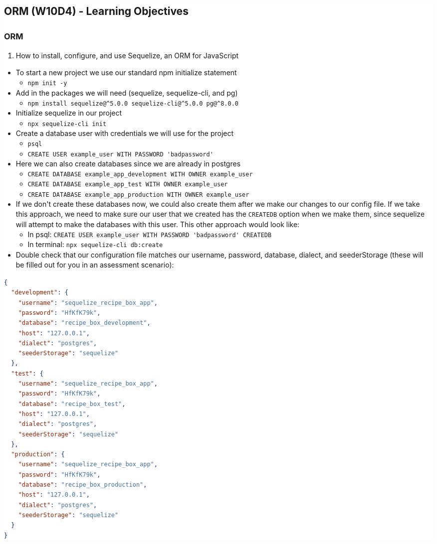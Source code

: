 ## ORM (W10D4) - Learning Objectives

### ORM
1. How to install, configure, and use Sequelize, an ORM for JavaScript
- To start a new project we use our standard npm initialize statement
  - `npm init -y`
- Add in the packages we will need (sequelize, sequelize-cli, and pg)
  - `npm install sequelize@^5.0.0 sequelize-cli@^5.0.0 pg@^8.0.0`
- Initialize sequelize in our project
  - `npx sequelize-cli init`
- Create a database user with credentials we will use for the project
  - `psql`
  - `CREATE USER example_user WITH PASSWORD 'badpassword'`
- Here we can also create databases since we are already in postgres
  - `CREATE DATABASE example_app_development WITH OWNER example_user`
  - `CREATE DATABASE example_app_test WITH OWNER example_user`
  - `CREATE DATABASE example_app_production WITH OWNER example_user`
- If we don't create these databases now, we could also create them after we make our changes to our config file. If we take this approach, we need to make sure our user that we created has the `CREATEDB` option when we make them, since sequelize will attempt to make the databases with this user. This other approach would look like:
  - In psql: `CREATE USER example_user WITH PASSWORD 'badpassword' CREATEDB`
  - In terminal: `npx sequelize-cli db:create`
- Double check that our configuration file matches our username, password, database, dialect, and seederStorage (these will be filled out for you in an assessment scenario):
```json
{
  "development": {
    "username": "sequelize_recipe_box_app",
    "password": "HfKfK79k",
    "database": "recipe_box_development",
    "host": "127.0.0.1",
    "dialect": "postgres",
    "seederStorage": "sequelize"
  },
  "test": {
    "username": "sequelize_recipe_box_app",
    "password": "HfKfK79k",
    "database": "recipe_box_test",
    "host": "127.0.0.1",
    "dialect": "postgres",
    "seederStorage": "sequelize"
  },
  "production": {
    "username": "sequelize_recipe_box_app",
    "password": "HfKfK79k",
    "database": "recipe_box_production",
    "host": "127.0.0.1",
    "dialect": "postgres",
    "seederStorage": "sequelize"
  }
}
```
